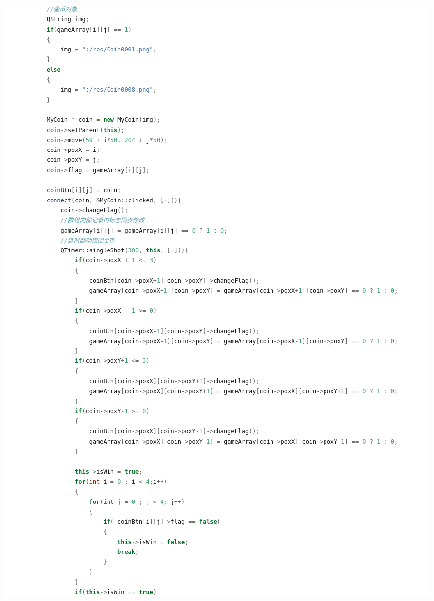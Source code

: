 ```c++
            //金币对象
            QString img;
            if(gameArray[i][j] == 1)
            {
                img = ":/res/Coin0001.png";
            }
            else
            {
                img = ":/res/Coin0008.png";
            }

            MyCoin * coin = new MyCoin(img);
            coin->setParent(this);
            coin->move(59 + i*50, 204 + j*50);
            coin->poxX = i;
            coin->poxY = j;
            coin->flag = gameArray[i][j];

            coinBtn[i][j] = coin;
            connect(coin, &MyCoin::clicked, [=](){
                coin->changeFlag();
                //数组内部记录的标志同步修改
                gameArray[i][j] = gameArray[i][j] == 0 ? 1 : 0;
                //延时翻动周围金币
                QTimer::singleShot(300, this, [=](){
                    if(coin->poxX + 1 <= 3)
                    {
                        coinBtn[coin->poxX+1][coin->poxY]->changeFlag();
                        gameArray[coin->poxX+1][coin->poxY] = gameArray[coin->poxX+1][coin->poxY] == 0 ? 1 : 0;
                    }
                    if(coin->poxX - 1 >= 0)
                    {
                        coinBtn[coin->poxX-1][coin->poxY]->changeFlag();
                        gameArray[coin->poxX-1][coin->poxY] = gameArray[coin->poxX-1][coin->poxY] == 0 ? 1 : 0;
                    }
                    if(coin->poxY+1 <= 3)
                    {
                        coinBtn[coin->poxX][coin->poxY+1]->changeFlag();
                        gameArray[coin->poxX][coin->poxY+1] = gameArray[coin->poxX][coin->poxY+1] == 0 ? 1 : 0;
                    }
                    if(coin->poxY-1 >= 0)
                    {
                        coinBtn[coin->poxX][coin->poxY-1]->changeFlag();
                        gameArray[coin->poxX][coin->poxY-1] = gameArray[coin->poxX][coin->poxY-1] == 0 ? 1 : 0;
                    }

                    this->isWin = true;
                    for(int i = 0 ; i < 4;i++)
                    {
                        for(int j = 0 ; j < 4; j++)
                        {
                            if( coinBtn[i][j]->flag == false)
                            {
                                this->isWin = false;
                                break;
                            }
                        }
                    }
                    if(this->isWin == true)
```